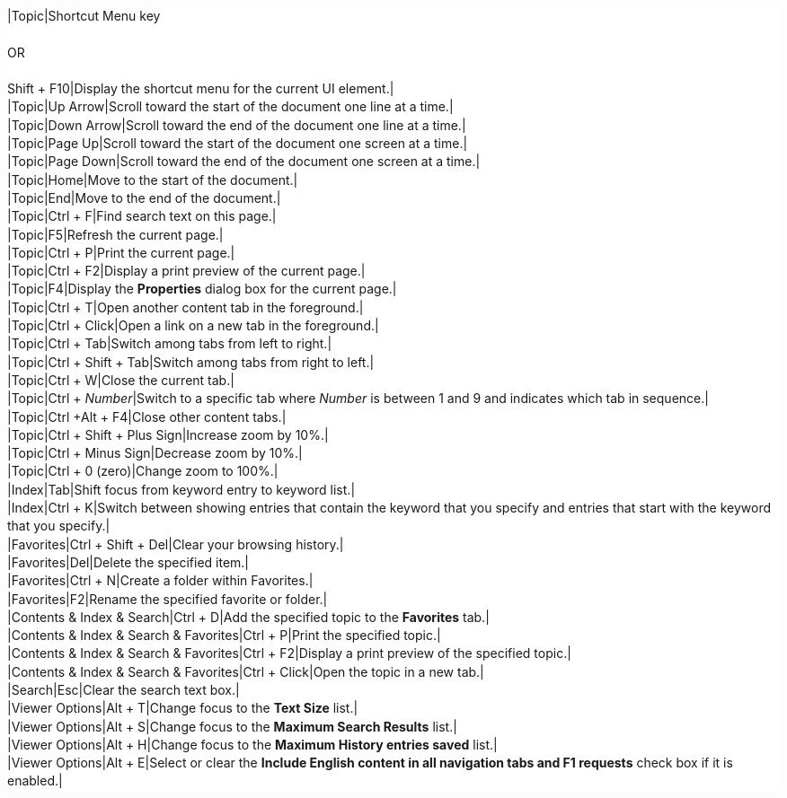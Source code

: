 |Topic|Shortcut Menu key<br /><br /> OR<br /><br /> Shift + F10|Display the shortcut menu for the current UI element.|  
|Topic|Up Arrow|Scroll toward the start of the document one line at a time.|  
|Topic|Down Arrow|Scroll toward the end of the document one line at a time.|  
|Topic|Page Up|Scroll toward the start of the document one screen at a time.|  
|Topic|Page Down|Scroll toward the end of the document one screen at a time.|  
|Topic|Home|Move to the start of the document.|  
|Topic|End|Move to the end of the document.|  
|Topic|Ctrl + F|Find search text on this page.|  
|Topic|F5|Refresh the current page.|  
|Topic|Ctrl + P|Print the current page.|  
|Topic|Ctrl + F2|Display a print preview of the current page.|  
|Topic|F4|Display the **Properties** dialog box for the current page.|  
|Topic|Ctrl + T|Open another content tab in the foreground.|  
|Topic|Ctrl + Click|Open a link on a new tab in the foreground.|  
|Topic|Ctrl + Tab|Switch among tabs from left to right.|  
|Topic|Ctrl + Shift + Tab|Switch among tabs from right to left.|  
|Topic|Ctrl + W|Close the current tab.|  
|Topic|Ctrl + *Number*|Switch to a specific tab where *Number* is between 1 and 9 and indicates which tab in sequence.|  
|Topic|Ctrl +Alt + F4|Close other content tabs.|  
|Topic|Ctrl + Shift + Plus Sign|Increase zoom by 10%.|  
|Topic|Ctrl + Minus Sign|Decrease zoom by 10%.|  
|Topic|Ctrl + 0 (zero)|Change zoom to 100%.|  
|Index|Tab|Shift focus from keyword entry to keyword list.|  
|Index|Ctrl + K|Switch between showing entries that contain the keyword that you specify and entries that start with the keyword that you specify.|  
|Favorites|Ctrl  + Shift + Del|Clear your browsing history.|  
|Favorites|Del|Delete the specified item.|  
|Favorites|Ctrl + N|Create a folder within Favorites.|  
|Favorites|F2|Rename the specified favorite or folder.|  
|Contents & Index & Search|Ctrl + D|Add the specified topic to the **Favorites** tab.|  
|Contents & Index & Search & Favorites|Ctrl + P|Print the specified topic.|  
|Contents & Index & Search & Favorites|Ctrl + F2|Display a print preview of the specified topic.|  
|Contents & Index & Search & Favorites|Ctrl + Click|Open the topic in a new tab.|  
|Search|Esc|Clear the search text box.|  
|Viewer Options|Alt + T|Change focus to the **Text Size** list.|  
|Viewer Options|Alt + S|Change focus to the **Maximum Search Results** list.|  
|Viewer Options|Alt + H|Change focus to the **Maximum History entries saved** list.|  
|Viewer Options|Alt + E|Select or clear the **Include English content in all navigation tabs and F1 requests** check box if it is enabled.|  